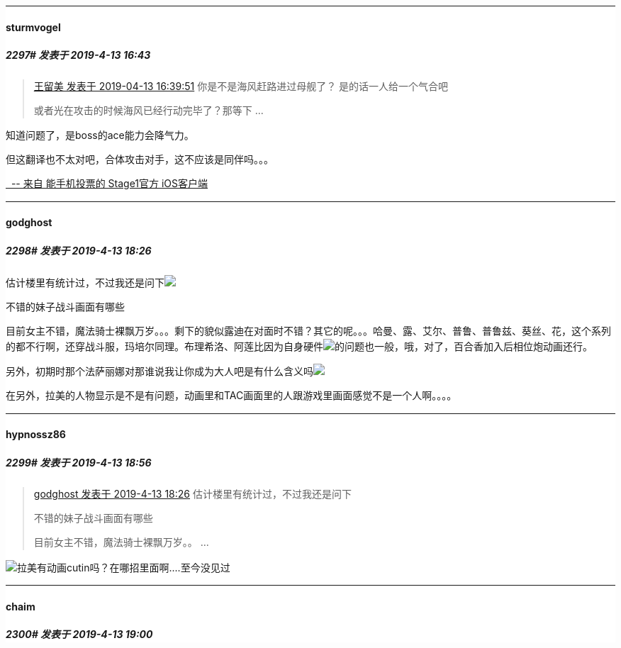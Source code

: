 
-----

####  sturmvogel  
##### 2297#       发表于 2019-4-13 16:43


<blockquote><a href="httphttps://bbs.saraba1st.com/2b/forum.php?mod=redirect&amp;goto=findpost&amp;pid=43288873&amp;ptid=1792364" target="_blank">王留美 发表于 2019-04-13 16:39:51</a>
你是不是海风赶路进过母舰了？
是的话一人给一个气合吧

或者光在攻击的时候海风已经行动完毕了？那等下 ...</blockquote>知道问题了，是boss的ace能力会降气力。

但这翻译也不太对吧，合体攻击对手，这不应该是同伴吗。。。

[  -- 来自 能手机投票的 Stage1官方 iOS客户端](https://itunes.apple.com/fi/app/saraba1st/id1221237470?mt=8)


-----

####  godghost  
##### 2298#       发表于 2019-4-13 18:26


估计楼里有统计过，不过我还是问下<img src="https://static.saraba1st.com/image/smiley/face2017/002.png" referrerpolicy="no-referrer">

不错的妹子战斗画面有哪些

目前女主不错，魔法骑士裸飘万岁。。。剩下的貌似露迪在对面时不错？其它的呢。。。哈曼、露、艾尔、普鲁、普鲁兹、葵丝、花，这个系列的都不行啊，还穿战斗服，玛培尔同理。布理希洛、阿莲比因为自身硬件<img src="https://static.saraba1st.com/image/smiley/face2017/027.png" referrerpolicy="no-referrer">的问题也一般，哦，对了，百合香加入后相位炮动画还行。

另外，初期时那个法萨丽娜对那谁说我让你成为大人吧是有什么含义吗<img src="https://static.saraba1st.com/image/smiley/face2017/050.png" referrerpolicy="no-referrer">

在另外，拉美的人物显示是不是有问题，动画里和TAC画面里的人跟游戏里画面感觉不是一个人啊。。。。


-----

####  hypnossz86  
##### 2299#       发表于 2019-4-13 18:56


<blockquote><a href="httphttps://bbs.saraba1st.com/2b/forum.php?mod=redirect&amp;goto=findpost&amp;pid=43289968&amp;ptid=1792364" target="_blank">godghost 发表于 2019-4-13 18:26</a>
估计楼里有统计过，不过我还是问下

不错的妹子战斗画面有哪些

目前女主不错，魔法骑士裸飘万岁。。 ...</blockquote>
<img src="https://static.saraba1st.com/image/smiley/face2017/001.png" referrerpolicy="no-referrer">拉美有动画cutin吗？在哪招里面啊....至今没见过


-----

####  chaim  
##### 2300#       发表于 2019-4-13 19:00
